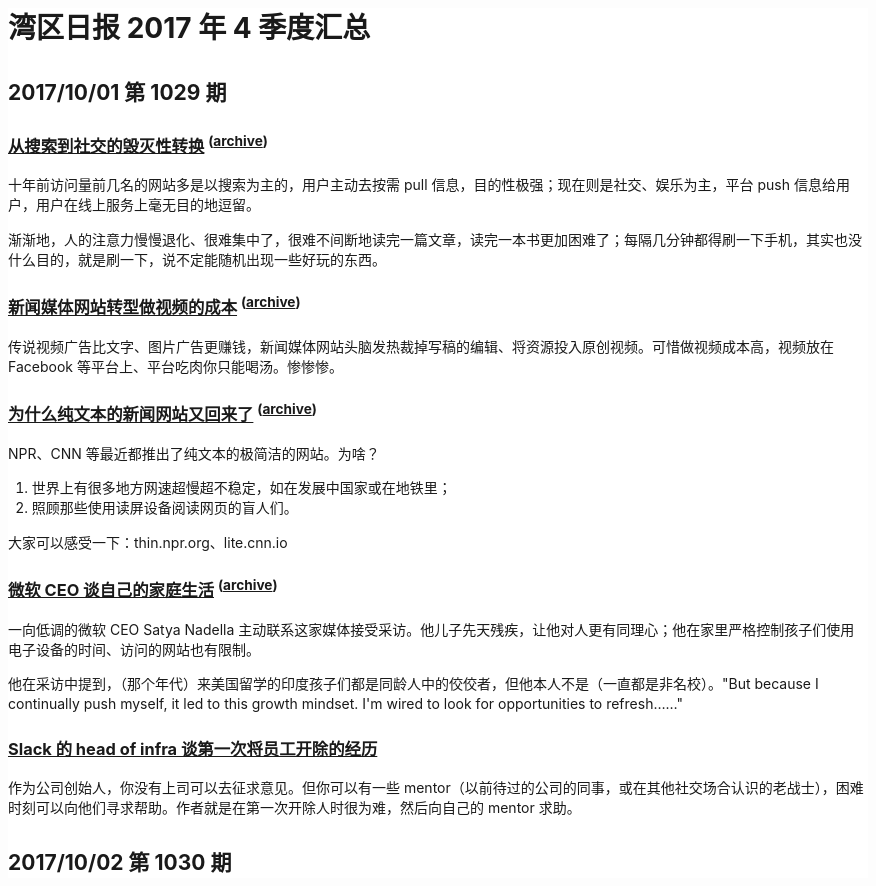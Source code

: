 # 湾区日报 2017 年 4 季度汇总

## 2017/10/01 第 1029 期

### [从搜索到社交的毁灭性转换](https://medium.com/the-mission/the-destructive-switch-from-search-to-social-250289992e30) <sup>([archive](https://archive.md/20180420155612/https://medium.com/the-mission/the-destructive-switch-from-search-to-social-250289992e30))</sup>

十年前访问量前几名的网站多是以搜索为主的，用户主动去按需 pull 信息，目的性极强；现在则是社交、娱乐为主，平台 push 信息给用户，用户在线上服务上毫无目的地逗留。

渐渐地，人的注意力慢慢退化、很难集中了，很难不间断地读完一篇文章，读完一本书更加困难了；每隔几分钟都得刷一下手机，其实也没什么目的，就是刷一下，说不定能随机出现一些好玩的东西。

### [新闻媒体网站转型做视频的成本](https://www.cjr.org/business_of_news/pivot-to-video.php) <sup>([archive](https://archive.md/20170926213918/https://www.cjr.org/business_of_news/pivot-to-video.php))</sup>

传说视频广告比文字、图片广告更赚钱，新闻媒体网站头脑发热裁掉写稿的编辑、将资源投入原创视频。可惜做视频成本高，视频放在 Facebook 等平台上、平台吃肉你只能喝汤。惨惨惨。

### [为什么纯文本的新闻网站又回来了](https://www.poynter.org/news/text-only-news-sites-are-slowly-making-comeback-heres-why) <sup>([archive](https://archive.md/20180508193515/https://www.poynter.org/news/text-only-news-sites-are-slowly-making-comeback-heres-why))</sup>

NPR、CNN 等最近都推出了纯文本的极简洁的网站。为啥？

1.  世界上有很多地方网速超慢超不稳定，如在发展中国家或在地铁里；
2.  照顾那些使用读屏设备阅读网页的盲人们。

大家可以感受一下：thin.npr.org、lite.cnn.io

### [微软 CEO 谈自己的家庭生活](http://www.goodhousekeeping.com/life/inspirational-stories/a46221/satya-anu-nadella-microsoft/) <sup>([archive](https://archive.md/20180124040140/http://www.goodhousekeeping.com/life/inspirational-stories/a46221/satya-anu-nadella-microsoft/))</sup>

一向低调的微软 CEO Satya Nadella 主动联系这家媒体接受采访。他儿子先天残疾，让他对人更有同理心；他在家里严格控制孩子们使用电子设备的时间、访问的网站也有限制。

他在采访中提到，（那个年代）来美国留学的印度孩子们都是同龄人中的佼佼者，但他本人不是（一直都是非名校）。"But because I continually push myself, it led to this growth mindset. I'm wired to look for opportunities to refresh……"

### [Slack 的 head of infra 谈第一次将员工开除的经历](https://lattice.com/od_speakers_2020/julia-markish)

作为公司创始人，你没有上司可以去征求意见。但你可以有一些 mentor（以前待过的公司的同事，或在其他社交场合认识的老战士），困难时刻可以向他们寻求帮助。作者就是在第一次开除人时很为难，然后向自己的 mentor 求助。

## 2017/10/02 第 1030 期
